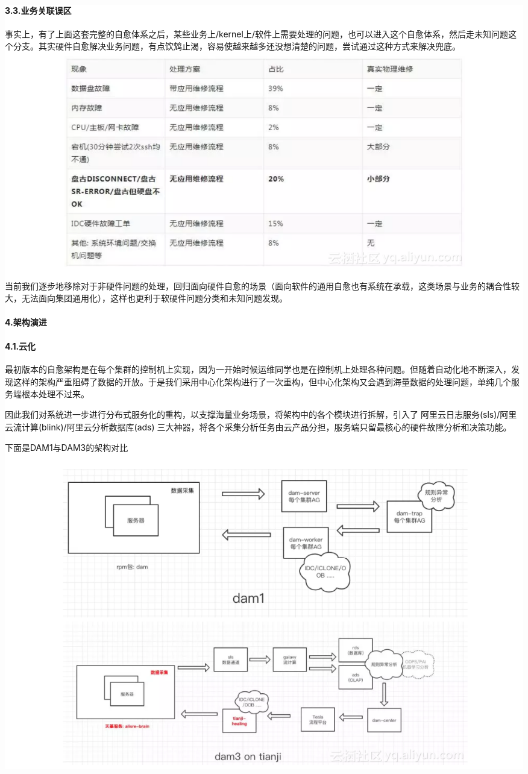 <h4>3.3.业务关联误区</h4>
事实上，有了上面这套完整的自愈体系之后，某些业务上/kernel上/软件上需要处理的问题，也可以进入这个自愈体系，然后走未知问题这个分支。其实硬件自愈解决业务问题，有点饮鸩止渴，容易使越来越多还没想清楚的问题，尝试通过这种方式来解决兜底。

<div style="text-align:center" align="center">
<img src="/images/硬件故障自愈6.png" align="center" />
</div>

当前我们逐步地移除对于非硬件问题的处理，回归面向硬件自愈的场景（面向软件的通用自愈也有系统在承载，这类场景与业务的耦合性较大，无法面向集团通用化），这样也更利于软硬件问题分类和未知问题发现。

<h4>4.架构演进</h4>
<h4>4.1.云化</h4>
最初版本的自愈架构是在每个集群的控制机上实现，因为一开始时候运维同学也是在控制机上处理各种问题。但随着自动化地不断深入，发现这样的架构严重阻碍了数据的开放。于是我们采用中心化架构进行了一次重构，但中心化架构又会遇到海量数据的处理问题，单纯几个服务端根本处理不过来。

因此我们对系统进一步进行分布式服务化的重构，以支撑海量业务场景，将架构中的各个模块进行拆解，引入了 阿里云日志服务(sls)/阿里云流计算(blink)/阿里云分析数据库(ads) 三大神器，将各个采集分析任务由云产品分担，服务端只留最核心的硬件故障分析和决策功能。

下面是DAM1与DAM3的架构对比

<div style="text-align:center" align="center">
<img src="/images/硬件故障自愈7.png" align="center" />